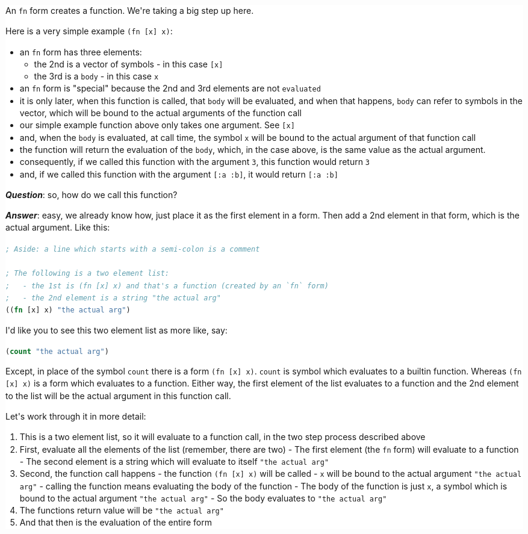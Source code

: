 An `fn` form creates a function. We're taking a big step up here.

Here is a very simple example `(fn [x] x)`:

  - an `fn` form has three elements:
    - the 2nd is a vector of symbols - in this case `[x]`
    - the 3rd is a `body` -  in this case `x`
  - an `fn` form is "special" because the 2nd and 3rd elements are not `evaluated`
  - it is only later, when this function is called,  that `body` will be evaluated, 
    and when that happens, `body` can refer to symbols in the vector, which will be bound to the actual arguments of the function call
  - our simple example function above only takes one argument. See `[x]` 
  - and, when the `body` is evaluated, at call time, the symbol `x` will be bound to the actual argument of that function call
  - the function will return the evaluation of the `body`, which, in the case above, is the same value as the actual argument.
  - consequently, if we called this function with the argument `3`, this function would return `3`
  - and, if we called this function with the argument `[:a :b]`, it would return `[:a :b]`

***Question***: so, how do we call this function?

***Answer***: easy, we already know how, just place it as the first element in a form. Then add a 2nd element in that form, which is the actual argument. Like this:
```clj
; Aside: a line which starts with a semi-colon is a comment

; The following is a two element list:
;   - the 1st is (fn [x] x) and that's a function (created by an `fn` form)
;   - the 2nd element is a string "the actual arg"  
((fn [x] x) "the actual arg")
```

I'd like you to see this two element list as more like, say:
```clj
(count "the actual arg")
```
Except, in place of the symbol  `count` there is a form `(fn [x] x)`.  `count` is symbol which evaluates to a builtin function. Whereas `(fn [x] x)` is a form which evaluates to a function. Either way, the first element of the list evaluates to a function and the 2nd element to the list will be the actual argument in this function call.

Let's work through it in more detail: 

  1. This is a two element list, so it will evaluate to a function call, in the two step process described above
  3. First, evaluate all the elements of the list  (remember, there are two)
    - The first element (the  `fn` form) will evaluate to a function 
    - The second element is a string which will evaluate to itself `"the actual arg"`
  5. Second, the function call happens 
    - the function `(fn [x] x)` will be called
    - `x` will be bound to the actual argument `"the actual arg"`
    - calling the function means evaluating the body of the function
    - The body of the function is just `x`, a symbol which is bound to the actual argument `"the actual arg"`
    - So the body evaluates to  `"the actual arg"`
  9. The functions return value will be `"the actual arg"`
  10. And that then is the evaluation of the entire form
